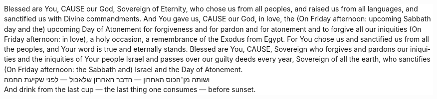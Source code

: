 <td style="vertical-align:top;">
<div class="english" lang="en">
Blessed are You, 
CAUSE our God, 
Sovereign of Eternity, 
who chose us from all peoples, 
and raised us from all languages, 
and sanctified us with Divine commandments. 
And You gave us, CAUSE our God, in love, 
the (<span class="instruction">On Friday afternoon:</span> upcoming Sabbath day and the) upcoming Day of Atonement 
for forgiveness 
and for pardon 
and for atonement 
and to forgive all our iniquities 
(<span class="instruction">On Friday afternoon:</span> in love), 
a holy occasion, 
a remembrance of the Exodus from Egypt. 
For You chose us and sanctified us from all the peoples, 
and Your word is true and eternally stands. 
Blessed are You, CAUSE, 
Sovereign who forgives and pardons our iniquities 
and the iniquities of Your people Israel 
and passes over our guilty deeds every year, 
Sovereign of all the earth, who sanctifies (<span class="instruction">On Friday afternoon:</span> the Sabbath and) Israel and the Day of Atonement.
</div></td></tr>


<tr><td style="vertical-align:top;">
<div class="liturgy" lang="he">
<span class="instruction">ושותה מן־הכוס האחרון — הדבר האחרון שלאכול — לפני שקיעת החמה</span>
</span></div></td>
 
<td style="vertical-align:top;">
<div class="english" lang="en">
<span class="instruction">And drink from the last cup — the last thing one consumes — before sunset.</span>
</div></td></tr>
</tbody></table>
</body>
</html>